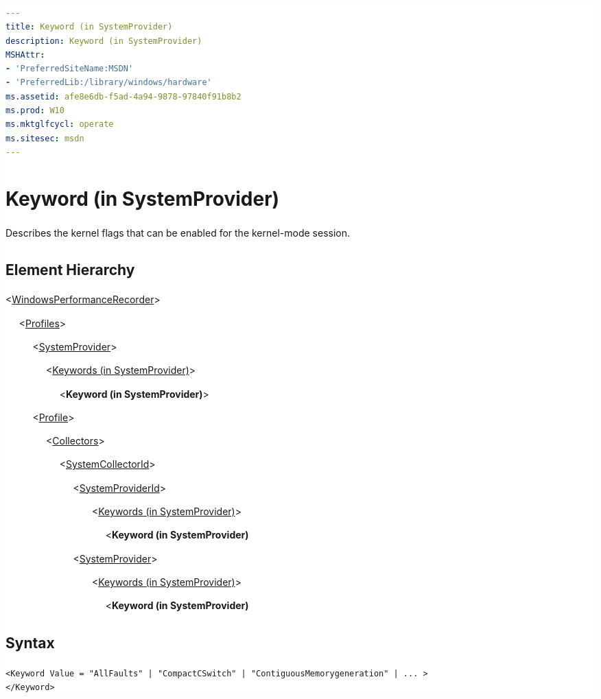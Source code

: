 ```yaml
---
title: Keyword (in SystemProvider)
description: Keyword (in SystemProvider)
MSHAttr:
- 'PreferredSiteName:MSDN'
- 'PreferredLib:/library/windows/hardware'
ms.assetid: afe8e6db-f5ad-4a94-9878-97840f91b8b2
ms.prod: W10
ms.mktglfcycl: operate
ms.sitesec: msdn
---
```


# Keyword (in SystemProvider)


Describes the kernel flags that can be enabled for the kernel-mode session.

## Element Hierarchy


&lt;[WindowsPerformanceRecorder](windowsperformancerecorder.md)&gt;

     &lt;[Profiles](profiles.md)&gt;

          &lt;[SystemProvider](systemprovider.md)&gt;

               &lt;[Keywords (in SystemProvider)](keywords--in-systemprovider-.md)&gt;

                    &lt;**Keyword (in SystemProvider)**&gt;

          &lt;[Profile](profile-wpr.md)&gt;

               &lt;[Collectors](collectors.md)&gt;

                    &lt;[SystemCollectorId](systemcollectorid.md)&gt;

                         &lt;[SystemProviderId](systemproviderid.md)&gt;

                                &lt;[Keywords (in SystemProvider)](keywords--in-systemprovider-.md)&gt;

                                     &lt;**Keyword (in SystemProvider)**

                         &lt;[SystemProvider](systemprovider.md)&gt;

                                &lt;[Keywords (in SystemProvider)](keywords--in-systemprovider-.md)&gt;

                                     &lt;**Keyword (in SystemProvider)**

## Syntax


``` syntax
<Keyword Value = "AllFaults" | "CompactCSwitch" | "ContiguousMemorygeneration" | ... >
</Keyword>
```
